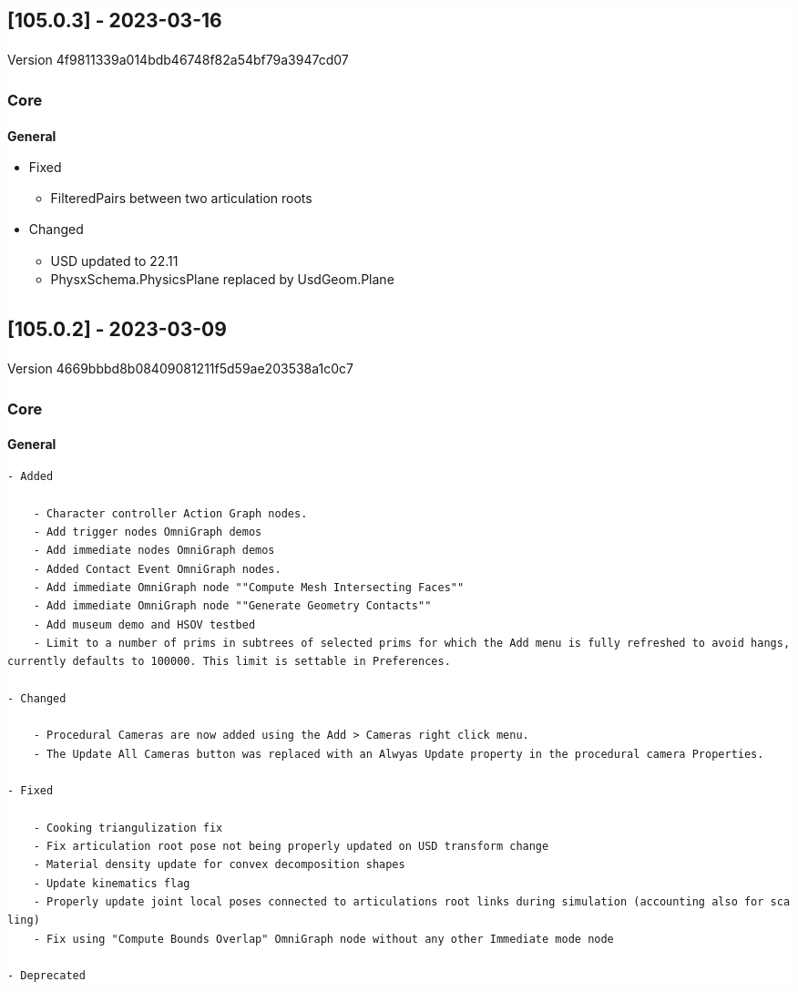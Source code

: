 ## [105.0.3] - 2023-03-16

Version 4f9811339a014bdb46748f82a54bf79a3947cd07 

### Core

**General**

   - Fixed

      - FilteredPairs between two articulation roots

   - Changed

      - USD updated to 22.11
      - PhysxSchema.PhysicsPlane replaced by UsdGeom.Plane


## [105.0.2] - 2023-03-09

Version 4669bbbd8b08409081211f5d59ae203538a1c0c7 

### Core

**General**

    - Added

        - Character controller Action Graph nodes.
        - Add trigger nodes OmniGraph demos
        - Add immediate nodes OmniGraph demos
        - Added Contact Event OmniGraph nodes.
        - Add immediate OmniGraph node ""Compute Mesh Intersecting Faces""
        - Add immediate OmniGraph node ""Generate Geometry Contacts""
        - Add museum demo and HSOV testbed
        - Limit to a number of prims in subtrees of selected prims for which the Add menu is fully refreshed to avoid hangs, currently defaults to 100000. This limit is settable in Preferences.

    - Changed

        - Procedural Cameras are now added using the Add > Cameras right click menu.
        - The Update All Cameras button was replaced with an Alwyas Update property in the procedural camera Properties.

    - Fixed

        - Cooking triangulization fix
        - Fix articulation root pose not being properly updated on USD transform change
        - Material density update for convex decomposition shapes
        - Update kinematics flag
        - Properly update joint local poses connected to articulations root links during simulation (accounting also for scaling)
        - Fix using "Compute Bounds Overlap" OmniGraph node without any other Immediate mode node

    - Deprecated
